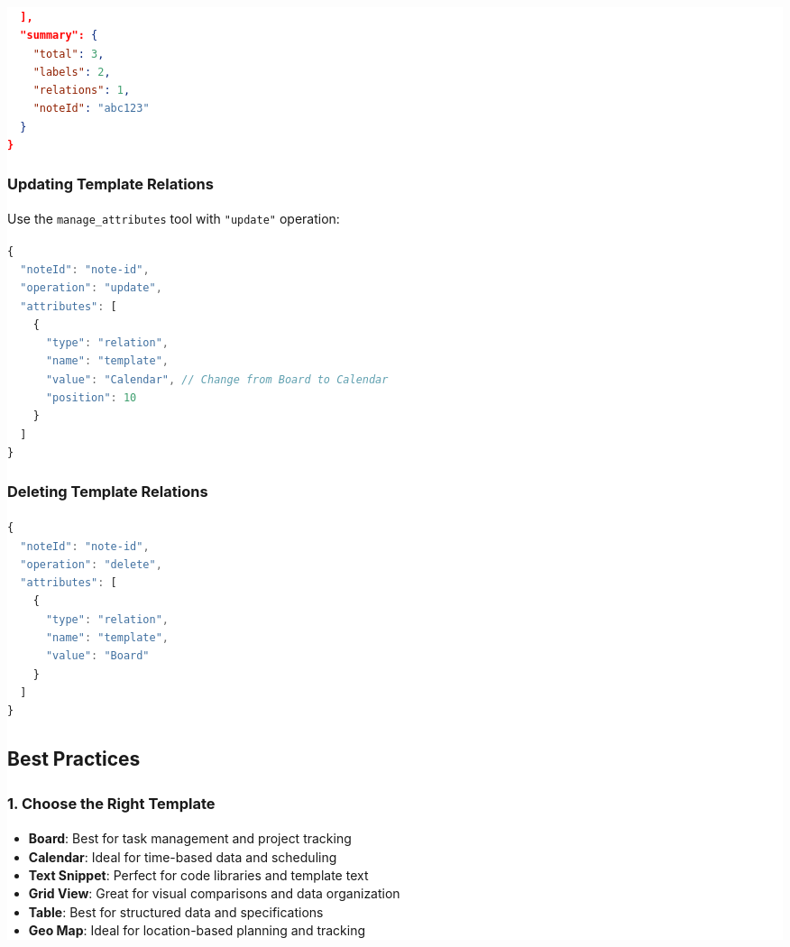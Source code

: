 ```json
  ],
  "summary": {
    "total": 3,
    "labels": 2,
    "relations": 1,
    "noteId": "abc123"
  }
}
```

### Updating Template Relations

Use the `manage_attributes` tool with `"update"` operation:

```typescript
{
  "noteId": "note-id",
  "operation": "update",
  "attributes": [
    {
      "type": "relation",
      "name": "template",
      "value": "Calendar", // Change from Board to Calendar
      "position": 10
    }
  ]
}
```

### Deleting Template Relations

```typescript
{
  "noteId": "note-id",
  "operation": "delete",
  "attributes": [
    {
      "type": "relation",
      "name": "template",
      "value": "Board"
    }
  ]
}
```

## Best Practices

### 1. Choose the Right Template
- **Board**: Best for task management and project tracking
- **Calendar**: Ideal for time-based data and scheduling
- **Text Snippet**: Perfect for code libraries and template text
- **Grid View**: Great for visual comparisons and data organization
- **Table**: Best for structured data and specifications
- **Geo Map**: Ideal for location-based planning and tracking
